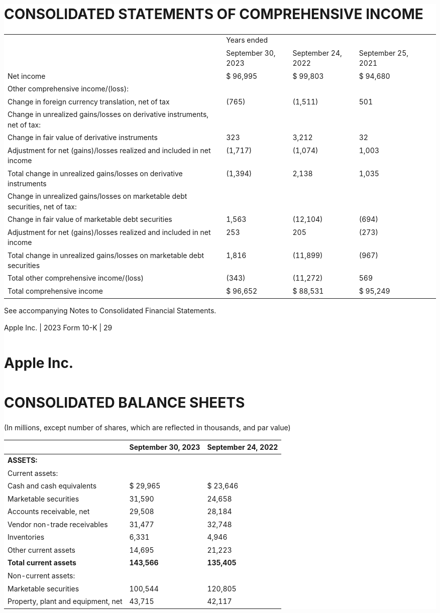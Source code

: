 # CONSOLIDATED STATEMENTS OF COMPREHENSIVE INCOME

|                                                                              |                    |                    |                    |   |   |
| ---------------------------------------------------------------------------- | ------------------ | ------------------ | ------------------ | - | - |
|                                                                              | Years ended        |                    |                    |   |   |
|                                                                              | September 30, 2023 | September 24, 2022 | September 25, 2021 |   |   |
| Net income                                                                   | $ 96,995           | $ 99,803           | $ 94,680           |   |   |
| Other comprehensive income/(loss):                                           |                    |                    |                    |   |   |
| Change in foreign currency translation, net of tax                           | (765)              | (1,511)            | 501                |   |   |
| Change in unrealized gains/losses on derivative instruments, net of tax:     |                    |                    |                    |   |   |
| Change in fair value of derivative instruments                               | 323                | 3,212              | 32                 |   |   |
| Adjustment for net (gains)/losses realized and included in net income        | (1,717)            | (1,074)            | 1,003              |   |   |
| Total change in unrealized gains/losses on derivative instruments            | (1,394)            | 2,138              | 1,035              |   |   |
| Change in unrealized gains/losses on marketable debt securities, net of tax: |                    |                    |                    |   |   |
| Change in fair value of marketable debt securities                           | 1,563              | (12,104)           | (694)              |   |   |
| Adjustment for net (gains)/losses realized and included in net income        | 253                | 205                | (273)              |   |   |
| Total change in unrealized gains/losses on marketable debt securities        | 1,816              | (11,899)           | (967)              |   |   |
| Total other comprehensive income/(loss)                                      | (343)              | (11,272)           | 569                |   |   |
| Total comprehensive income                                                   | $ 96,652           | $ 88,531           | $ 95,249           |   |   |

See accompanying Notes to Consolidated Financial Statements.

Apple Inc. | 2023 Form 10-K | 29
# Apple Inc.

# CONSOLIDATED BALANCE SHEETS

(In millions, except number of shares, which are reflected in thousands, and par value)

|                                                                                                                                                                      | September 30, 2023 | September 24, 2022 |
| -------------------------------------------------------------------------------------------------------------------------------------------------------------------- | ------------------ | ------------------ |
| **ASSETS:**                                                                                                                                                          |                    |                    |
| Current assets:                                                                                                                                                      |                    |                    |
| Cash and cash equivalents                                                                                                                                            | $ 29,965           | $ 23,646           |
| Marketable securities                                                                                                                                                | 31,590             | 24,658             |
| Accounts receivable, net                                                                                                                                             | 29,508             | 28,184             |
| Vendor non-trade receivables                                                                                                                                         | 31,477             | 32,748             |
| Inventories                                                                                                                                                          | 6,331              | 4,946              |
| Other current assets                                                                                                                                                 | 14,695             | 21,223             |
| **Total current assets**                                                                                                                                             | **143,566**        | **135,405**        |
| Non-current assets:                                                                                                                                                  |                    |                    |
| Marketable securities                                                                                                                                                | 100,544            | 120,805            |
| Property, plant and equipment, net                                                                                                                                   | 43,715             | 42,117             |